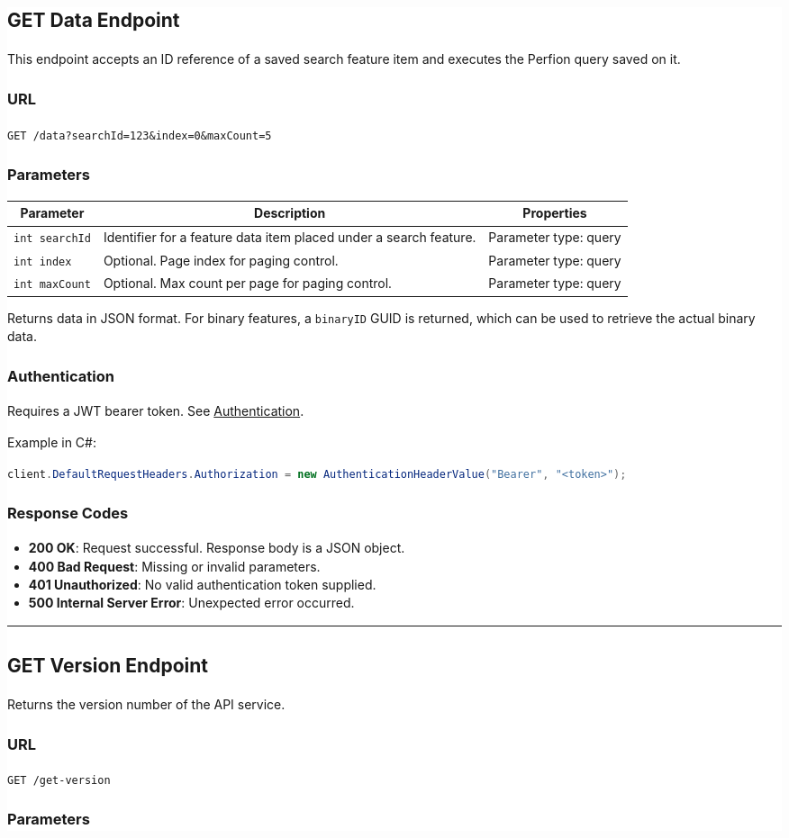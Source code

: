 ## GET Data Endpoint

This endpoint accepts an ID reference of a saved search feature item and executes the Perfion query saved on it.

### URL

```
GET /data?searchId=123&index=0&maxCount=5
```

### Parameters

| Parameter | Description | Properties |
|-----------|-------------|------------|
| `int searchId` | Identifier for a feature data item placed under a search feature. | Parameter type: query |
| `int index` | Optional. Page index for paging control. | Parameter type: query |
| `int maxCount` | Optional. Max count per page for paging control. | Parameter type: query |

Returns data in JSON format. For binary features, a `binaryID` GUID is returned, which can be used to retrieve the actual binary data.

### Authentication

Requires a JWT bearer token. See [Authentication](/wiki/spaces/PIM/pages/244330998).

Example in C#:

```csharp
client.DefaultRequestHeaders.Authorization = new AuthenticationHeaderValue("Bearer", "<token>");
```

### Response Codes

- **200 OK**: Request successful. Response body is a JSON object.
- **400 Bad Request**: Missing or invalid parameters.
- **401 Unauthorized**: No valid authentication token supplied.
- **500 Internal Server Error**: Unexpected error occurred.

---

## GET Version Endpoint

Returns the version number of the API service.

### URL

```
GET /get-version
```

### Parameters
